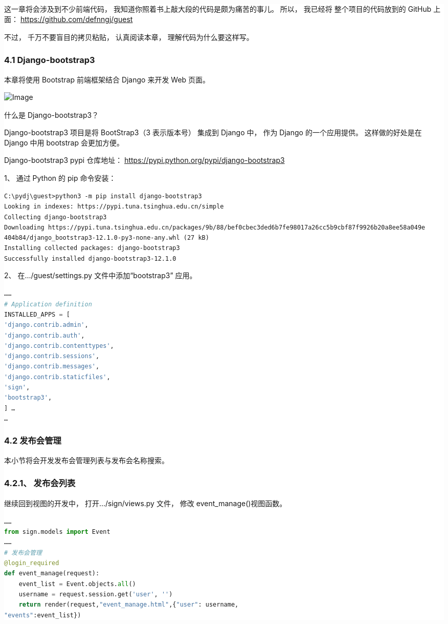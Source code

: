 这一章将会涉及到不少前端代码， 我知道你照着书上敲大段的代码是颇为痛苦的事儿。 所以， 我已经将
整个项目的代码放到的 GitHub 上面： https://github.com/defnngj/guest

不过， 千万不要盲目的拷贝粘贴， 认真阅读本章， 理解代码为什么要这样写。

### 4.1 Django-bootstrap3

本章将使用 Bootstrap 前端框架结合 Django 来开发 Web 页面。

![Image](https://pic4.zhimg.com/80/v2-3ad69eafea66123d08e1e6e6695dd9a6.png)

什么是 Django-bootstrap3？

Django-bootstrap3 项目是将 BootStrap3（3 表示版本号） 集成到 Django 中， 作为 Django 的一个应用提供。
这样做的好处是在 Django 中用 bootstrap 会更加方便。

Django-bootstrap3 pypi 仓库地址： https://pypi.python.org/pypi/django-bootstrap3

1、 通过 Python 的 pip 命令安装：

    C:\pydj\guest>python3 -m pip install django-bootstrap3
    Looking in indexes: https://pypi.tuna.tsinghua.edu.cn/simple                                                         
    Collecting django-bootstrap3                                                                                         
    Downloading https://pypi.tuna.tsinghua.edu.cn/packages/9b/88/bef0cbec3ded6b7fe98017a26cc5b9cbf87f9926b20a8ee58a049e
    404b84/django_bootstrap3-12.1.0-py3-none-any.whl (27 kB)                                                             
    Installing collected packages: django-bootstrap3                                                                     
    Successfully installed django-bootstrap3-12.1.0                                                  

2、 在.../guest/settings.py 文件中添加“bootstrap3” 应用。

```python
……
# Application definition
INSTALLED_APPS = [
'django.contrib.admin',
'django.contrib.auth',
'django.contrib.contenttypes',
'django.contrib.sessions',
'django.contrib.messages',
'django.contrib.staticfiles',
'sign',
'bootstrap3',
] …
…
```

### 4.2 发布会管理

本小节将会开发发布会管理列表与发布会名称搜索。

### 4.2.1、 发布会列表

继续回到视图的开发中， 打开.../sign/views.py 文件， 修改 event_manage()视图函数。

```python
……
from sign.models import Event
……
# 发布会管理
@login_required
def event_manage(request):
    event_list = Event.objects.all()
    username = request.session.get('user', '')
    return render(request,"event_manage.html",{"user": username,
"events":event_list})
```
